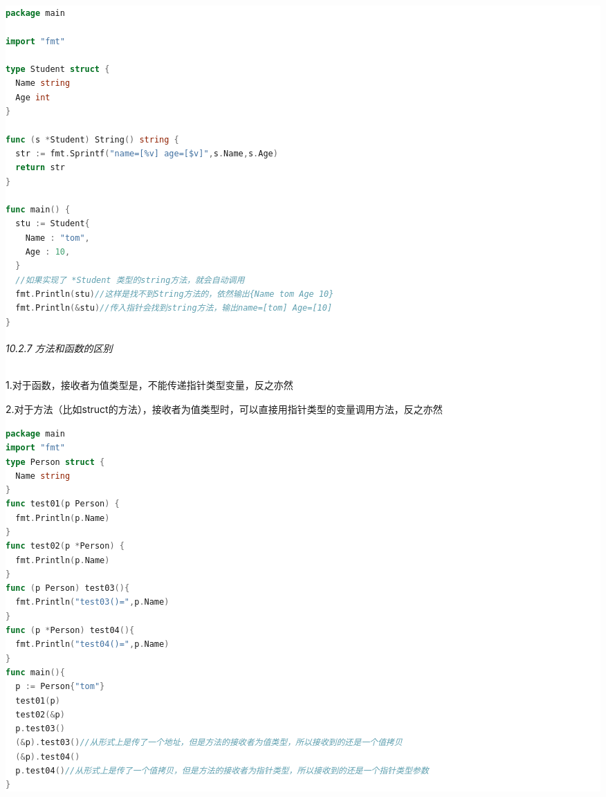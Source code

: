 ```go
package main 

import "fmt"

type Student struct {
  Name string
  Age int
}

func (s *Student) String() string {	
  str := fmt.Sprintf("name=[%v] age=[$v]",s.Name,s.Age)
  return str 
}

func main() {
  stu := Student{
    Name : "tom",
    Age : 10,
  }
  //如果实现了 *Student 类型的string方法，就会自动调用
  fmt.Println(stu)//这样是找不到String方法的，依然输出{Name tom Age 10}
  fmt.Println(&stu)//传入指针会找到string方法，输出name=[tom] Age=[10]
}
```

###### 10.2.7 方法和函数的区别

1.对于函数，接收者为值类型是，不能传递指针类型变量，反之亦然

2.对于方法（比如struct的方法），接收者为值类型时，可以直接用指针类型的变量调用方法，反之亦然

```go
package main 
import "fmt"
type Person struct {
  Name string
}
func test01(p Person) {
  fmt.Println(p.Name)
}
func test02(p *Person) {
  fmt.Println(p.Name)
}
func (p Person) test03(){
  fmt.Println("test03()=",p.Name)
}
func (p *Person) test04(){
  fmt.Println("test04()=",p.Name)
}
func main(){
  p := Person{"tom"}
  test01(p)
  test02(&p)
  p.test03()
  (&p).test03()//从形式上是传了一个地址，但是方法的接收者为值类型，所以接收到的还是一个值拷贝
  (&p).test04()
  p.test04()//从形式上是传了一个值拷贝，但是方法的接收者为指针类型，所以接收到的还是一个指针类型参数
}
```

